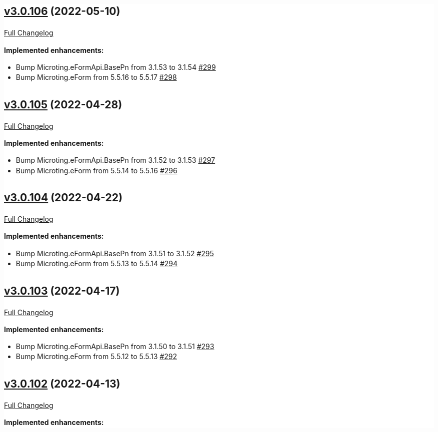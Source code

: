 ## [v3.0.106](https://github.com/microting/eform-casetemplate-base/tree/v3.0.106) (2022-05-10)

[Full Changelog](https://github.com/microting/eform-casetemplate-base/compare/v3.0.105...v3.0.106)

**Implemented enhancements:**

- Bump Microting.eFormApi.BasePn from 3.1.53 to 3.1.54 [\#299](https://github.com/microting/eform-casetemplate-base/issues/299)
- Bump Microting.eForm from 5.5.16 to 5.5.17 [\#298](https://github.com/microting/eform-casetemplate-base/issues/298)

## [v3.0.105](https://github.com/microting/eform-casetemplate-base/tree/v3.0.105) (2022-04-28)

[Full Changelog](https://github.com/microting/eform-casetemplate-base/compare/v3.0.104...v3.0.105)

**Implemented enhancements:**

- Bump Microting.eFormApi.BasePn from 3.1.52 to 3.1.53 [\#297](https://github.com/microting/eform-casetemplate-base/issues/297)
- Bump Microting.eForm from 5.5.14 to 5.5.16 [\#296](https://github.com/microting/eform-casetemplate-base/issues/296)

## [v3.0.104](https://github.com/microting/eform-casetemplate-base/tree/v3.0.104) (2022-04-22)

[Full Changelog](https://github.com/microting/eform-casetemplate-base/compare/v3.0.103...v3.0.104)

**Implemented enhancements:**

- Bump Microting.eFormApi.BasePn from 3.1.51 to 3.1.52 [\#295](https://github.com/microting/eform-casetemplate-base/issues/295)
- Bump Microting.eForm from 5.5.13 to 5.5.14 [\#294](https://github.com/microting/eform-casetemplate-base/issues/294)

## [v3.0.103](https://github.com/microting/eform-casetemplate-base/tree/v3.0.103) (2022-04-17)

[Full Changelog](https://github.com/microting/eform-casetemplate-base/compare/v3.0.102...v3.0.103)

**Implemented enhancements:**

- Bump Microting.eFormApi.BasePn from 3.1.50 to 3.1.51 [\#293](https://github.com/microting/eform-casetemplate-base/issues/293)
- Bump Microting.eForm from 5.5.12 to 5.5.13 [\#292](https://github.com/microting/eform-casetemplate-base/issues/292)

## [v3.0.102](https://github.com/microting/eform-casetemplate-base/tree/v3.0.102) (2022-04-13)

[Full Changelog](https://github.com/microting/eform-casetemplate-base/compare/v3.0.101...v3.0.102)

**Implemented enhancements:**
